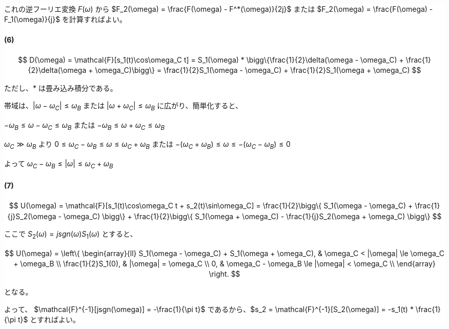 これの逆フーリエ変換 $F(\omega)$ から $F_2(\omega) = \frac{F(\omega) - F^*(\omega)}{2j}$ または $F_2(\omega) = \frac{F(\omega) - F_1(\omega)}{j}$ を計算すればよい。

#### (6)

$$
D(\omega) = \mathcal{F}[s_1(t)\cos\omega_C t] = S_1(\omega) * \bigg\{\frac{1}{2}\delta(\omega - \omega_C) + \frac{1}{2}\delta(\omega + \omega_C)\bigg\} = \frac{1}{2}S_1(\omega - \omega_C) + \frac{1}{2}S_1(\omega + \omega_C)
$$

ただし、$*$ は畳み込み積分である。

帯域は、$|\omega - \omega_C| \le \omega_B$ または $|\omega + \omega_C| \le \omega_B$ に広がり、簡単化すると、

$-\omega_B \le \omega - \omega_C \le \omega_B$ または $-\omega_B \le \omega + \omega_C \le \omega_B$

$\omega_C \gg \omega_B$ より $0 \le \omega_C - \omega_B \le \omega \le \omega_C + \omega_B$ または $-(\omega_C + \omega_B) \le \omega \le -(\omega_C - \omega_B) \le 0$　

よって $\omega_C - \omega_B \le |\omega| \le 
 \omega_C + \omega_B$

 #### (7)

$$
U(\omega) = \mathcal{F}[s_1(t)\cos\omega_C t + s_2(t)\sin\omega_C] = \frac{1}{2}\bigg\{ S_1(\omega - \omega_C) + \frac{1}{j}S_2(\omega - \omega_C) \bigg\} + \frac{1}{2}\bigg\{ S_1(\omega + \omega_C) - \frac{1}{j}S_2(\omega + \omega_C) \bigg\}
$$

ここで $S_2(\omega) = jsgn(\omega)S_1(\omega)$ とすると、

$$
U(\omega) = 
\left\{
\begin{array}{ll}
S_1(\omega - \omega_C) + S_1(\omega + \omega_C), & \omega_C < |\omega| \le \omega_C + \omega_B \\
\frac{1}{2}S_1(0), & |\omega| = \omega_C \\
0, & \omega_C - \omega_B \le |\omega| < \omega_C \\
\end{array}
\right.
$$

となる。

よって、 $\mathcal{F}^{-1}[jsgn(\omega)] = -\frac{1}{\pi t}$ であるから、$s_2 = \mathcal{F}^{-1}[S_2(\omega)] = -s_1(t) * \frac{1}{\pi t}$ とすればよい。
